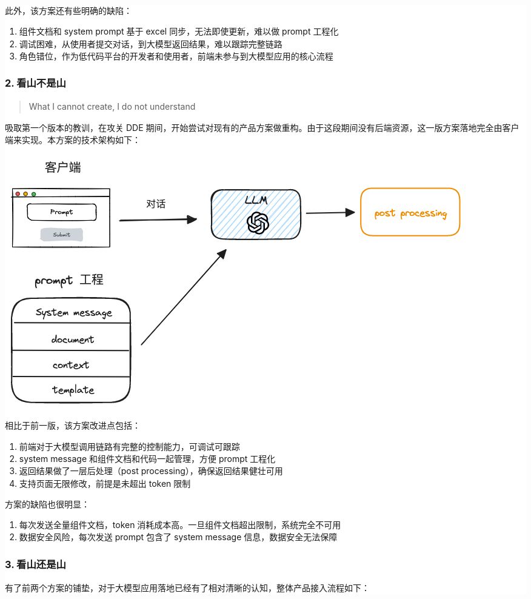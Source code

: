此外，该方案还有些明确的缺陷：

1. 组件文档和 system prompt 基于 excel 同步，无法即使更新，难以做 prompt 工程化
2. 调试困难，从使用者提交对话，到大模型返回结果，难以跟踪完整链路
3. 角色错位，作为低代码平台的开发者和使用者，前端未参与到大模型应用的核心流程

### 2. 看山不是山

> What I cannot create, I do not understand

吸取第一个版本的教训，在攻关 DDE 期间，开始尝试对现有的产品方案做重构。由于这段期间没有后端资源，这一版方案落地完全由客户端来实现。本方案的技术架构如下：

![image](./assets/tars-02.png)

相比于前一版，该方案改进点包括：

1. 前端对于大模型调用链路有完整的控制能力，可调试可跟踪
2. system message 和组件文档和代码一起管理，方便 prompt 工程化
3. 返回结果做了一层后处理（post processing），确保返回结果健壮可用
4. 支持页面无限修改，前提是未超出 token 限制

方案的缺陷也很明显：

1. 每次发送全量组件文档，token 消耗成本高。一旦组件文档超出限制，系统完全不可用
2. 数据安全风险，每次发送 prompt 包含了 system message 信息，数据安全无法保障

### 3. 看山还是山

有了前两个方案的铺垫，对于大模型应用落地已经有了相对清晰的认知，整体产品接入流程如下：
